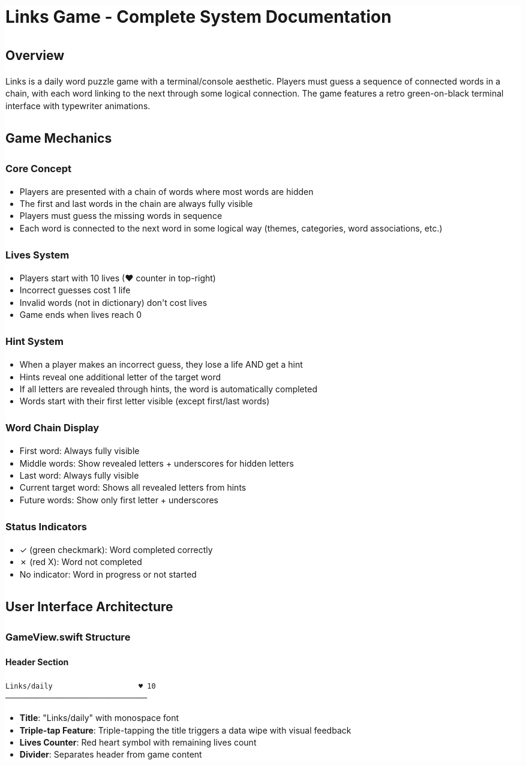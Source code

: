 # Links Game - Complete System Documentation

## Overview

Links is a daily word puzzle game with a terminal/console aesthetic. Players must guess a sequence of connected words in a chain, with each word linking to the next through some logical connection. The game features a retro green-on-black terminal interface with typewriter animations.

## Game Mechanics

### Core Concept
- Players are presented with a chain of words where most words are hidden
- The first and last words in the chain are always fully visible
- Players must guess the missing words in sequence
- Each word is connected to the next word in some logical way (themes, categories, word associations, etc.)

### Lives System
- Players start with 10 lives (♥ counter in top-right)
- Incorrect guesses cost 1 life
- Invalid words (not in dictionary) don't cost lives
- Game ends when lives reach 0

### Hint System
- When a player makes an incorrect guess, they lose a life AND get a hint
- Hints reveal one additional letter of the target word
- If all letters are revealed through hints, the word is automatically completed
- Words start with their first letter visible (except first/last words)

### Word Chain Display
- First word: Always fully visible
- Middle words: Show revealed letters + underscores for hidden letters
- Last word: Always fully visible
- Current target word: Shows all revealed letters from hints
- Future words: Show only first letter + underscores

### Status Indicators
- ✓ (green checkmark): Word completed correctly
- ✗ (red X): Word not completed
- No indicator: Word in progress or not started

## User Interface Architecture

### GameView.swift Structure

#### Header Section
```
Links/daily                    ♥ 10
─────────────────────────────────
```
- **Title**: "Links/daily" with monospace font
- **Triple-tap Feature**: Triple-tapping the title triggers a data wipe with visual feedback
- **Lives Counter**: Red heart symbol with remaining lives count
- **Divider**: Separates header from game content
